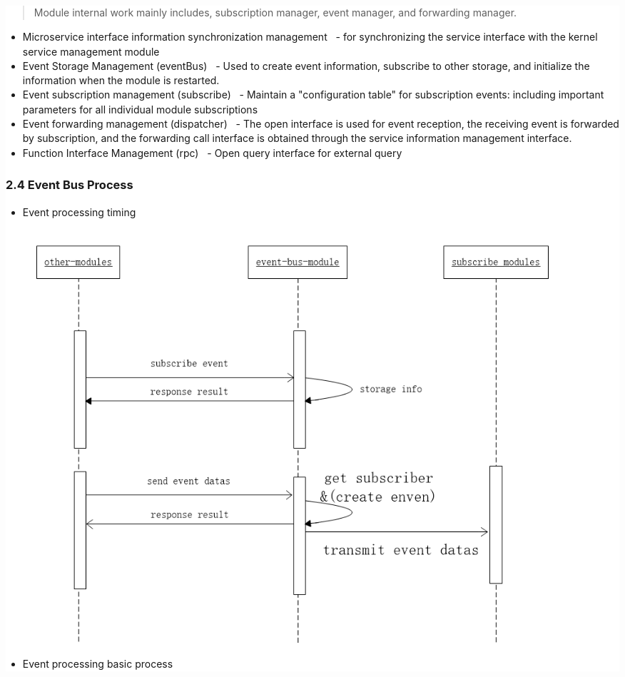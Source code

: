 > Module internal work mainly includes, subscription manager, event manager, and forwarding manager.

- Microservice interface information synchronization management
  - for synchronizing the service interface with the kernel service management module
- Event Storage Management (eventBus)
  - Used to create event information, subscribe to other storage, and initialize the information when the module is restarted.
- Event subscription management (subscribe)
  - Maintain a "configuration table" for subscription events: including important parameters for all individual module subscriptions
- Event forwarding management (dispatcher)
  - The open interface is used for event reception, the receiving event is forwarded by subscription, and the forwarding call interface is obtained through the service information management interface.
- Function Interface Management (rpc)
  - Open query interface for external query
### 2.4 Event Bus Process

* Event processing timing

![event-bus-seq-flow](image/eventbus/event-bus-seq-flow.png)

- Event processing basic process
